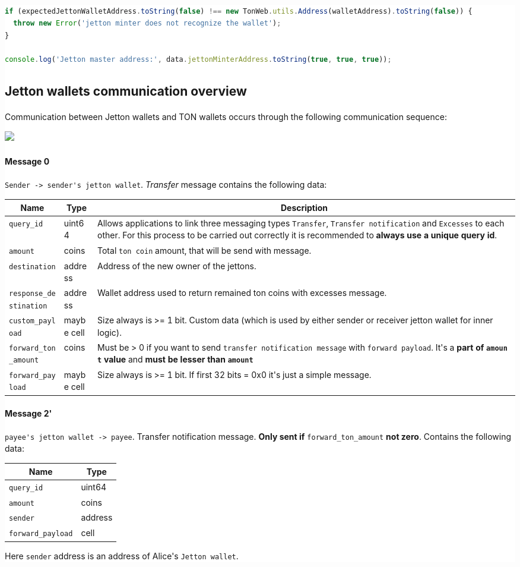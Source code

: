 ```js
if (expectedJettonWalletAddress.toString(false) !== new TonWeb.utils.Address(walletAddress).toString(false)) {
  throw new Error('jetton minter does not recognize the wallet');
}

console.log('Jetton master address:', data.jettonMinterAddress.toString(true, true, true));
```

</TabItem>
</Tabs>

## Jetton wallets communication overview

Communication between Jetton wallets and TON wallets occurs through the following communication sequence:

![](/img/docs/asset-processing/jetton_transfer.svg)

#### Message 0
`Sender -> sender's jetton wallet`. _Transfer_ message contains the following data:

| Name                   | Type       | Description                                                                                                                                                                                                             |
|------------------------|------------|-------------------------------------------------------------------------------------------------------------------------------------------------------------------------------------------------------------------------|
| `query_id`             | uint64     | Allows applications to link three messaging types `Transfer`, `Transfer notification` and `Excesses` to each other. For this process to be carried out correctly it is recommended to **always use a unique query id**. |
| `amount`               | coins      | Total `ton coin` amount, that will be send with message.                                                                                                                                                                |
| `destination`          | address    | Address of the new owner of the jettons.                                                                                                                                                                                |
| `response_destination` | address    | Wallet address used to return remained ton coins with excesses message.                                                                                                                                                 |
| `custom_payload`       | maybe cell | Size always is >= 1 bit. Custom data (which is used by either sender or receiver jetton wallet for inner logic).                                                                                                        |
| `forward_ton_amount`   | coins      | Must be > 0 if you want to send `transfer notification message` with `forward payload`. It's a **part of `amount` value** and **must be lesser than `amount`**                                                          |
| `forward_payload`      | maybe cell | Size always is >= 1 bit. If first 32 bits = 0x0 it's just a simple message.                                                                                                                                             |


#### Message 2'
`payee's jetton wallet -> payee`.  Transfer notification message. **Only sent if** `forward_ton_amount` **not zero**. Contains the following data:

| Name              | Type    |
|-------------------|---------|
| `query_id`        | uint64  |
| `amount`          | coins   |
| `sender`          | address |
| `forward_payload` | cell    |

Here `sender` address is an address of Alice's `Jetton wallet`.

